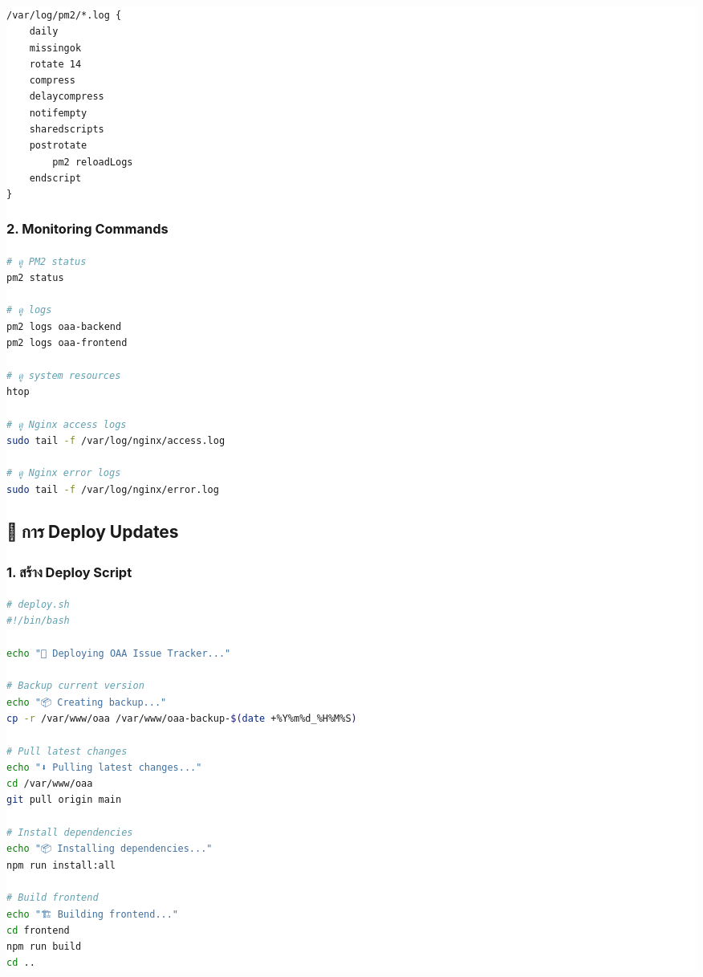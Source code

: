 ```
/var/log/pm2/*.log {
    daily
    missingok
    rotate 14
    compress
    delaycompress
    notifempty
    sharedscripts
    postrotate
        pm2 reloadLogs
    endscript
}
```

### 2. Monitoring Commands

```bash
# ดู PM2 status
pm2 status

# ดู logs
pm2 logs oaa-backend
pm2 logs oaa-frontend

# ดู system resources
htop

# ดู Nginx access logs
sudo tail -f /var/log/nginx/access.log

# ดู Nginx error logs
sudo tail -f /var/log/nginx/error.log
```

## 🔄 การ Deploy Updates

### 1. สร้าง Deploy Script

```bash
# deploy.sh
#!/bin/bash

echo "🚀 Deploying OAA Issue Tracker..."

# Backup current version
echo "📦 Creating backup..."
cp -r /var/www/oaa /var/www/oaa-backup-$(date +%Y%m%d_%H%M%S)

# Pull latest changes
echo "⬇️ Pulling latest changes..."
cd /var/www/oaa
git pull origin main

# Install dependencies
echo "📦 Installing dependencies..."
npm run install:all

# Build frontend
echo "🏗️ Building frontend..."
cd frontend
npm run build
cd ..

```